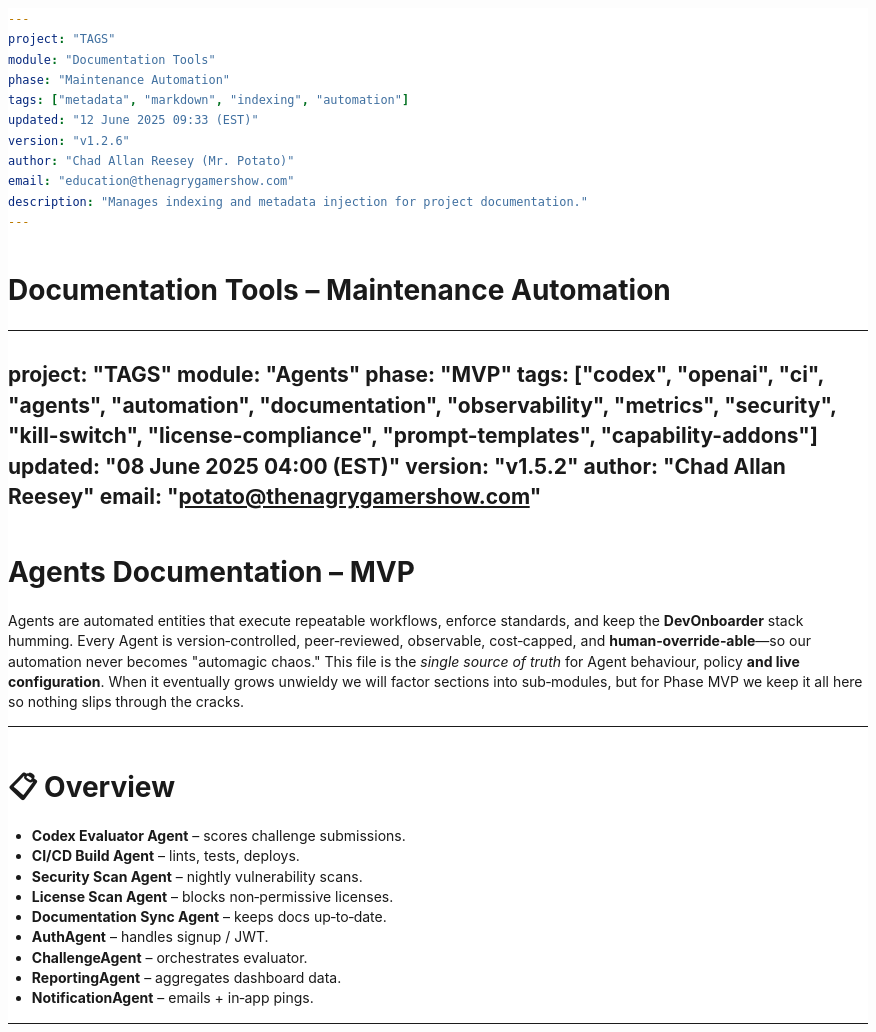 ```yaml
---
project: "TAGS"
module: "Documentation Tools"
phase: "Maintenance Automation"
tags: ["metadata", "markdown", "indexing", "automation"]
updated: "12 June 2025 09:33 (EST)"
version: "v1.2.6"
author: "Chad Allan Reesey (Mr. Potato)"
email: "education@thenagrygamershow.com"
description: "Manages indexing and metadata injection for project documentation."
---
```


# Documentation Tools – Maintenance Automation


---

project: "TAGS"
module: "Agents"
phase: "MVP"
tags: \["codex", "openai", "ci", "agents", "automation", "documentation", "observability", "metrics", "security", "kill-switch", "license-compliance", "prompt-templates", "capability-addons"]
updated: "08 June 2025 04:00 (EST)"
version: "v1.5.2"
author: "Chad Allan Reesey"
email: "[potato@thenagrygamershow.com](mailto:potato@thenagrygamershow.com)"
----------------------------------------------------------------------------

Agents Documentation – MVP
==========================

Agents are automated entities that execute repeatable workflows, enforce
standards, and keep the **DevOnboarder** stack humming. Every Agent is
version‑controlled, peer‑reviewed, observable, cost‑capped, and
**human‑override‑able**—so our automation never becomes "automagic
chaos." This file is the *single source of truth* for Agent behaviour,
policy **and live configuration**.  When it eventually grows unwieldy we
will factor sections into sub‑modules, but for Phase MVP we keep it all
here so nothing slips through the cracks.

---

📋 Overview
==========================

* **Codex Evaluator Agent** – scores challenge submissions.
* **CI/CD Build Agent** – lints, tests, deploys.
* **Security Scan Agent** – nightly vulnerability scans.
* **License Scan Agent** – blocks non‑permissive licenses.
* **Documentation Sync Agent** – keeps docs up‑to‑date.
* **AuthAgent** – handles signup / JWT.
* **ChallengeAgent** – orchestrates evaluator.
* **ReportingAgent** – aggregates dashboard data.
* **NotificationAgent** – emails + in‑app pings.

---